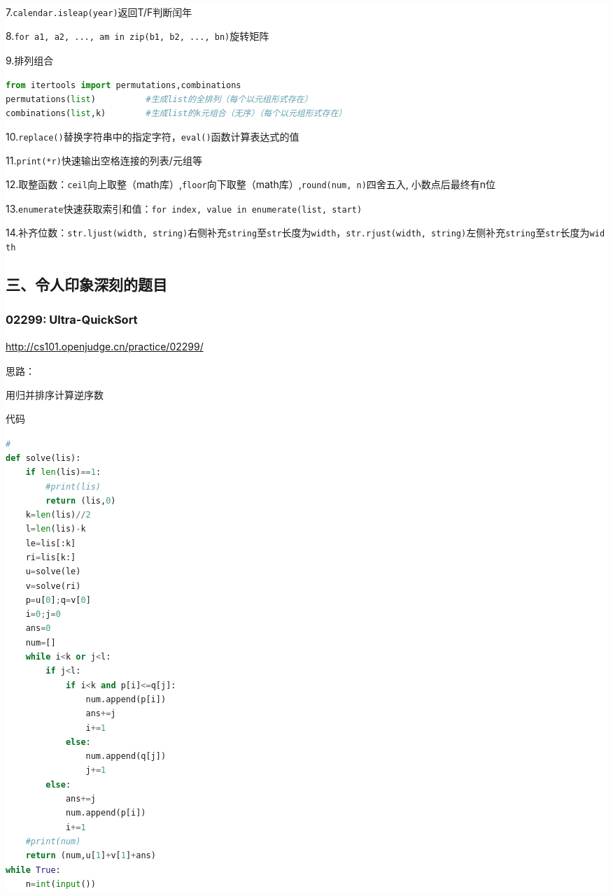 7.`calendar.isleap(year)`返回T/F判断闰年

8.`for a1, a2, ..., am in zip(b1, b2, ..., bn)`旋转矩阵

9.排列组合

```python
from itertools import permutations,combinations
permutations(list)			#生成list的全排列（每个以元组形式存在）
combinations(list,k)		#生成list的k元组合（无序）（每个以元组形式存在）
```

10.`replace()`替换字符串中的指定字符，`eval()`函数计算表达式的值

11.`print(*r)`快速输出空格连接的列表/元组等

12.取整函数：`ceil`向上取整（math库）,`floor`向下取整（math库）,`round(num, n)`四舍五入, 小数点后最终有n位

13.`enumerate`快速获取索引和值：`for index, value in enumerate(list, start)`

14.补齐位数：`str.ljust(width, string)`右侧补充`string`至`str`长度为`width`，`str.rjust(width, string)`左侧补充`string`至`str`长度为`width`

## 三、令人印象深刻的题目

### 02299: Ultra-QuickSort

http://cs101.openjudge.cn/practice/02299/



思路：

用归并排序计算逆序数

代码

```python
# 
def solve(lis):
    if len(lis)==1:
        #print(lis)
        return (lis,0)
    k=len(lis)//2
    l=len(lis)-k
    le=lis[:k]
    ri=lis[k:]
    u=solve(le)
    v=solve(ri)
    p=u[0];q=v[0]
    i=0;j=0
    ans=0
    num=[]
    while i<k or j<l:
        if j<l:
            if i<k and p[i]<=q[j]:
                num.append(p[i])
                ans+=j
                i+=1
            else:
                num.append(q[j])
                j+=1
        else:
            ans+=j
            num.append(p[i])
            i+=1
    #print(num)
    return (num,u[1]+v[1]+ans)
while True:
    n=int(input())
```